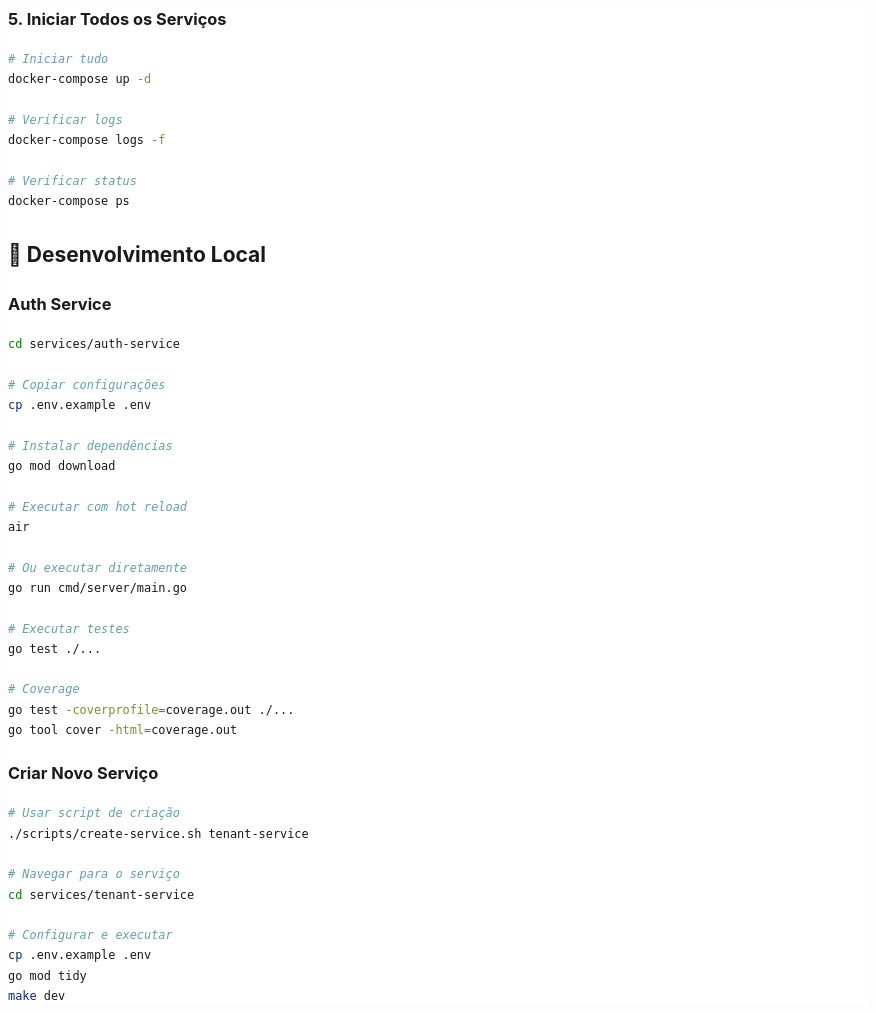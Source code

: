 ### 5. Iniciar Todos os Serviços
```bash
# Iniciar tudo
docker-compose up -d

# Verificar logs
docker-compose logs -f

# Verificar status
docker-compose ps
```

## 🔧 Desenvolvimento Local

### Auth Service
```bash
cd services/auth-service

# Copiar configurações
cp .env.example .env

# Instalar dependências
go mod download

# Executar com hot reload
air

# Ou executar diretamente
go run cmd/server/main.go

# Executar testes
go test ./...

# Coverage
go test -coverprofile=coverage.out ./...
go tool cover -html=coverage.out
```

### Criar Novo Serviço
```bash
# Usar script de criação
./scripts/create-service.sh tenant-service

# Navegar para o serviço
cd services/tenant-service

# Configurar e executar
cp .env.example .env
go mod tidy
make dev
```
